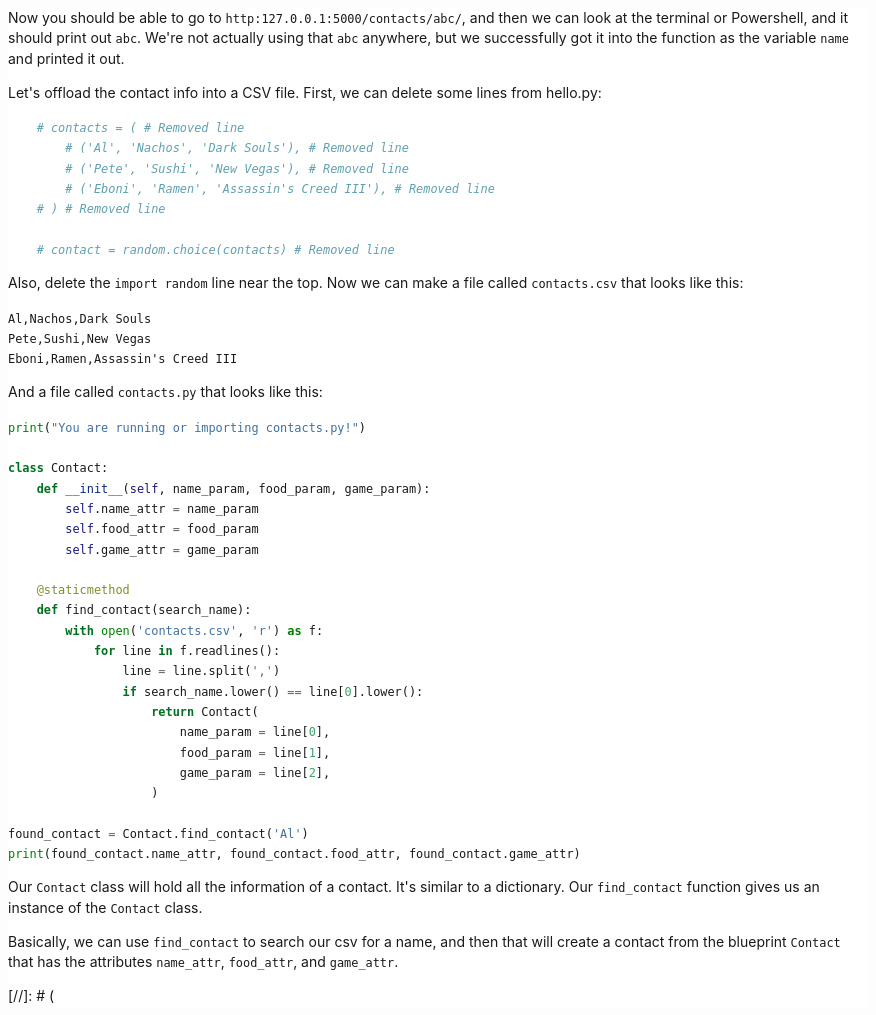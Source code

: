 Now you should be able to go to `http:127.0.0.1:5000/contacts/abc/`, and then we can look at the terminal or Powershell, and it should print out `abc`. We're not actually using that `abc` anywhere, but we successfully got it into the function as the variable `name` and printed it out.

Let's offload the contact info into a CSV file. First, we can delete some lines from hello.py:

```python
    # contacts = ( # Removed line
        # ('Al', 'Nachos', 'Dark Souls'), # Removed line
        # ('Pete', 'Sushi', 'New Vegas'), # Removed line
        # ('Eboni', 'Ramen', 'Assassin's Creed III'), # Removed line
    # ) # Removed line

    # contact = random.choice(contacts) # Removed line
```

Also, delete the `import random` line near the top. Now we can make a file called `contacts.csv` that looks like this:

```csv
Al,Nachos,Dark Souls
Pete,Sushi,New Vegas
Eboni,Ramen,Assassin's Creed III
```

And a file called `contacts.py` that looks like this:

```python
print("You are running or importing contacts.py!")

class Contact:
    def __init__(self, name_param, food_param, game_param):
        self.name_attr = name_param
        self.food_attr = food_param
        self.game_attr = game_param

    @staticmethod
    def find_contact(search_name):
        with open('contacts.csv', 'r') as f:
            for line in f.readlines():
                line = line.split(',')
                if search_name.lower() == line[0].lower():
                    return Contact(
                        name_param = line[0],
                        food_param = line[1],
                        game_param = line[2],
                    )

found_contact = Contact.find_contact('Al')
print(found_contact.name_attr, found_contact.food_attr, found_contact.game_attr)
```

Our `Contact` class will hold all the information of a contact. It's similar to a dictionary. Our `find_contact` function gives us an instance of the `Contact` class.

Basically, we can use `find_contact` to search our csv for a name, and then that will create a contact from the blueprint `Contact` that has the attributes `name_attr`, `food_attr`, and `game_attr`.


[//]: # (